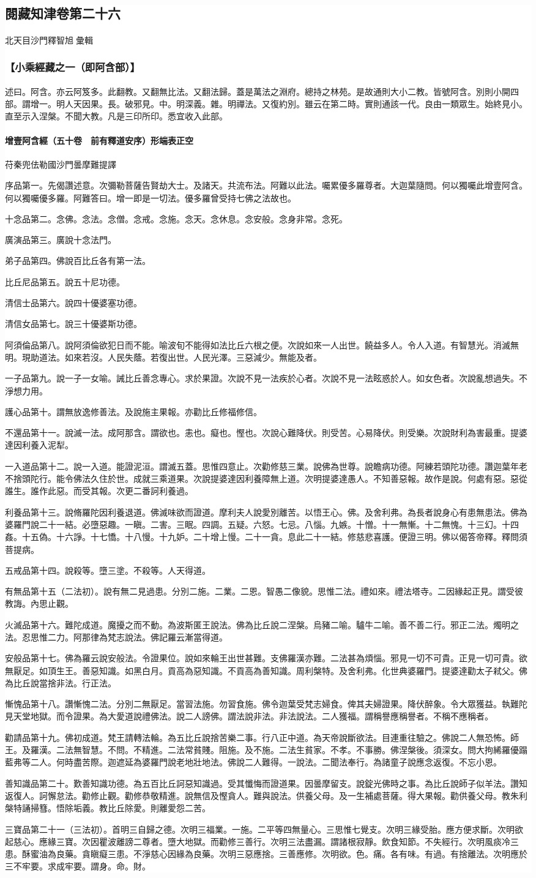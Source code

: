 ## 閱藏知津卷第二十六

北天目沙門釋智旭 彙輯

### 【小乘經藏之一（即阿含部）】

述曰。阿含。亦云阿笈多。此翻教。又翻無比法。又翻法歸。蓋是萬法之淵府。總持之林苑。是故通則大小二教。皆號阿含。別則小開四部。謂增一。明人天因果。長。破邪見。中。明深義。雜。明禪法。又復約別。雖云在第二時。實則通該一代。良由一類眾生。始終見小。直至示入涅槃。不聞大教。凡是三印所印。悉宜收入此部。

#### 增壹阿含經（五十卷　前有釋道安序）形端表正空

苻秦兜佉勒國沙門曇摩難提譯

序品第一。先偈讚述意。次彌勒菩薩告賢劫大士。及諸天。共流布法。阿難以此法。囑累優多羅尊者。大迦葉隨問。何以獨囑此增壹阿含。何以獨囑優多羅。阿難答曰。增一即是一切法。優多羅曾受持七佛之法故也。　

十念品第二。念佛。念法。念僧。念戒。念施。念天。念休息。念安般。念身非常。念死。　

廣演品第三。廣說十念法門。　

弟子品第四。佛說百比丘各有第一法。　

比丘尼品第五。說五十尼功德。　

清信士品第六。說四十優婆塞功德。　

清信女品第七。說三十優婆斯功德。　

阿須倫品第八。說阿須倫欲犯日而不能。喻波旬不能得如法比丘六根之便。次說如來一人出世。饒益多人。令人入道。有智慧光。消滅無明。現助道法。如來若沒。人民失蔭。若復出世。人民光澤。三惡減少。無能及者。　

一子品第九。說一子一女喻。誡比丘善念專心。求於果證。次說不見一法疾於心者。次說不見一法眩惑於人。如女色者。次說亂想過失。不淨想力用。　

護心品第十。謂無放逸修善法。及說施主果報。亦勸比丘修福修信。　

不還品第十一。說滅一法。成阿那含。謂欲也。恚也。癡也。慳也。次說心難降伏。則受苦。心易降伏。則受樂。次說財利為害最重。提婆達因利養入泥犁。　

一入道品第十二。說一入道。能證泥洹。謂滅五蓋。思惟四意止。次勸修慈三業。說佛為世尊。說瞻病功德。阿練若頭陀功德。讚迦葉年老不捨頭陀行。能令佛法久住於世。成就三乘道果。次說提婆達因利養障無上道。次明提婆達愚人。不知善惡報。故作是說。何處有惡。惡從誰生。誰作此惡。而受其報。次更二番訶利養過。　

利養品第十三。說脩羅陀因利養退道。佛滅味欲而證道。摩利夫人說愛別離苦。以悟王心。佛。及舍利弗。為長者說身心有患無患法。佛為婆羅門說二十一結。必墮惡趣。一瞋。二害。三眠。四調。五疑。六怒。七忌。八惱。九嫉。十憎。十一無慚。十二無愧。十三幻。十四姦。十五偽。十六諍。十七憍。十八慢。十九妒。二十增上慢。二十一貪。息此二十一結。修慈悲喜護。便證三明。佛以偈答帝釋。釋問須菩提病。　

五戒品第十四。說殺等。墮三塗。不殺等。人天得道。　

有無品第十五（二法初）。說有無二見過患。分別二施。二業。二恩。智愚二像貌。思惟二法。禮如來。禮法塔寺。二因緣起正見。謂受彼教誨。內思止觀。　

火滅品第十六。難陀成道。魔擾之而不動。為波斯匿王說法。佛為比丘說二涅槃。烏豬二喻。驢牛二喻。善不善二行。邪正二法。燭明之法。忍思惟二力。阿那律為梵志說法。佛記羅云漸當得道。　

安般品第十七。佛為羅云說安般法。令證果位。說如來輪王出世甚難。支佛羅漢亦難。二法甚為煩惱。邪見一切不可貴。正見一切可貴。欲無厭足。如頂生王。善惡知識。如黑白月。貢高為惡知識。不貢高為善知識。周利槃特。及舍利弗。化世典婆羅門。提婆達勸太子弒父。佛為比丘說當捨非法。行正法。　

慚愧品第十八。讚慚愧二法。分別二無厭足。當習法施。勿習食施。佛令迦葉受梵志婦食。俾其夫婦證果。降伏醉象。令大眾獲益。執難陀見天堂地獄。而令證果。為大愛道說禮佛法。說二人謗佛。謂法說非法。非法說法。二人獲福。謂稱譽應稱譽者。不稱不應稱者。　

勸請品第十九。佛初成道。梵王請轉法輪。為五比丘說捨苦樂二事。行八正中道。為天帝說斷欲法。目連重往驗之。佛說二人無恐怖。師王。及羅漢。二法無智慧。不問。不精進。二法常貧賤。阻施。及不施。二法生貧家。不孝。不事勝。佛涅槃後。須深女。問大拘絺羅優蹋藍弗等二人。何時盡苦際。迦遮延為婆羅門說老地壯地法。佛說二人難得。一說法。二聞法奉行。為諸童子說應念返復。不忘小恩。　

善知識品第二十。歎善知識功德。為五百比丘訶惡知識過。受其懺悔而證道果。因曇摩留支。說錠光佛時之事。為比丘說師子似羊法。讚知返復人。訶懈怠法。勸修止觀。勸修恭敬精進。說無信及慳貪人。難與說法。供養父母。及一生補處菩薩。得大果報。勸供養父母。教朱利槃特誦掃篲。悟除垢義。教比丘除愛。則離愛怨二苦。　

三寶品第二十一（三法初）。首明三自歸之德。次明三福業。一施。二平等四無量心。三思惟七覺支。次明三緣受胎。應方便求斷。次明欲起慈心。應緣三寶。次因瞿波離謗二尊者。墮大地獄。而勸修三善行。次明三法盡漏。謂諸根寂靜。飲食知節。不失經行。次明風痰冷三患。酥蜜油為良藥。貪瞋癡三患。不淨慈心因緣為良藥。次明三惡應捨。三善應修。次明欲。色。痛。各有味。有過。有捨離法。次明應於三不牢要。求成牢要。謂身。命。財。　
